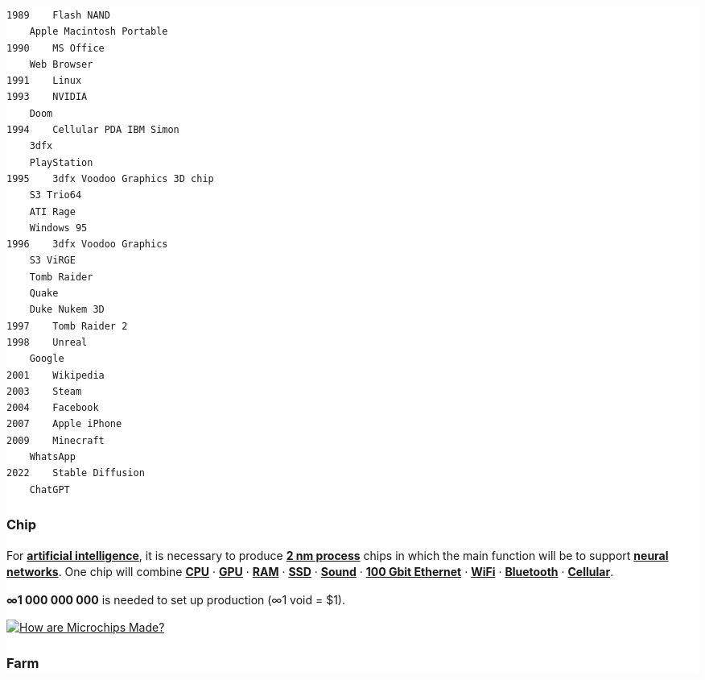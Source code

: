 ```
1989	Flash NAND
	Apple Macintosh Portable
1990	MS Office
	Web Browser
1991	Linux
1993	NVIDIA
	Doom
1994	Cellular PDA IBM Simon
	3dfx
	PlayStation
1995	3dfx Voodoo Graphics 3D chip
	S3 Trio64
	ATI Rage
	Windows 95
1996	3dfx Voodoo Graphics
	S3 ViRGE
	Tomb Raider
	Quake
	Duke Nukem 3D
1997	Tomb Raider 2
1998	Unreal
	Google
2001	Wikipedia
2003	Steam
2004	Facebook
2007	Apple iPhone
2009	Minecraft
	WhatsApp
2022	Stable Diffusion
	ChatGPT
```

### Chip

For **[artificial intelligence](https://en.wikipedia.org/wiki/Artificial_intelligence)**, it is necessary to produce **[2 nm process](https://en.wikipedia.org/wiki/2_nm_process)** chips in which the main function will be to support **[neural networks](https://en.wikipedia.org/wiki/Neural_network_(machine_learning))**. One chip will combine **[CPU](https://en.wikipedia.org/wiki/Central_processing_unit)** · **[GPU](https://en.wikipedia.org/wiki/Graphics_processing_unit)** · **[RAM](https://en.wikipedia.org/wiki/Random-access_memory)** · **[SSD](https://en.wikipedia.org/wiki/Solid-state_drive)** · **[Sound](https://en.wikipedia.org/wiki/Sound_chip)** · **[100 Gbit Ethernet](https://en.wikipedia.org/wiki/100_Gigabit_Ethernet)** · **[WiFi](https://en.wikipedia.org/wiki/Wi-Fi)** · **[Bluetooth](https://en.wikipedia.org/wiki/Bluetooth)** · **[Cellular](https://en.wikipedia.org/wiki/Cellular_network)**.

**∞1 000 000 000** is needed to set up production (∞1 void = $1).

[![How are Microchips Made?](https://i3.ytimg.com/vi/dX9CGRZwD-w/maxresdefault.jpg)](https://www.youtube.com/watch?v=dX9CGRZwD-w)

### Farm
